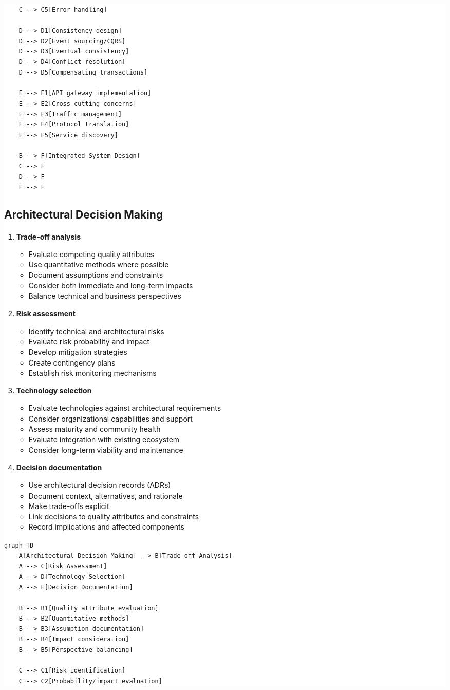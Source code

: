 ```mermaid
    C --> C5[Error handling]
    
    D --> D1[Consistency design]
    D --> D2[Event sourcing/CQRS]
    D --> D3[Eventual consistency]
    D --> D4[Conflict resolution]
    D --> D5[Compensating transactions]
    
    E --> E1[API gateway implementation]
    E --> E2[Cross-cutting concerns]
    E --> E3[Traffic management]
    E --> E4[Protocol translation]
    E --> E5[Service discovery]
    
    B --> F[Integrated System Design]
    C --> F
    D --> F
    E --> F
```

## Architectural Decision Making
1. **Trade-off analysis**
   - Evaluate competing quality attributes
   - Use quantitative methods where possible
   - Document assumptions and constraints
   - Consider both immediate and long-term impacts
   - Balance technical and business perspectives

2. **Risk assessment**
   - Identify technical and architectural risks
   - Evaluate risk probability and impact
   - Develop mitigation strategies
   - Create contingency plans
   - Establish risk monitoring mechanisms

3. **Technology selection**
   - Evaluate technologies against architectural requirements
   - Consider organizational capabilities and support
   - Assess maturity and community health
   - Evaluate integration with existing ecosystem
   - Consider long-term viability and maintenance

4. **Decision documentation**
   - Use architectural decision records (ADRs)
   - Document context, alternatives, and rationale
   - Make trade-offs explicit
   - Link decisions to quality attributes and constraints
   - Record implications and affected components

```mermaid
graph TD
    A[Architectural Decision Making] --> B[Trade-off Analysis]
    A --> C[Risk Assessment]
    A --> D[Technology Selection]
    A --> E[Decision Documentation]
    
    B --> B1[Quality attribute evaluation]
    B --> B2[Quantitative methods]
    B --> B3[Assumption documentation]
    B --> B4[Impact consideration]
    B --> B5[Perspective balancing]
    
    C --> C1[Risk identification]
    C --> C2[Probability/impact evaluation]
```
